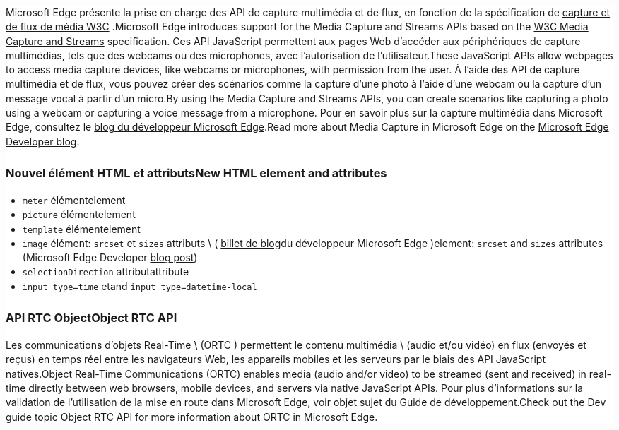 <span data-ttu-id="cf205-138">Microsoft Edge présente la prise en charge des API de capture multimédia et de flux, en fonction de la spécification de [capture et de flux de média W3C](https://w3c.github.io/mediacapture-main/getusermedia.html) .</span><span class="sxs-lookup"><span data-stu-id="cf205-138">Microsoft Edge introduces support for the Media Capture and Streams APIs based on the [W3C Media Capture and Streams](https://w3c.github.io/mediacapture-main/getusermedia.html) specification.</span></span>  <span data-ttu-id="cf205-139">Ces API JavaScript permettent aux pages Web d’accéder aux périphériques de capture multimédias, tels que des webcams ou des microphones, avec l’autorisation de l’utilisateur.</span><span class="sxs-lookup"><span data-stu-id="cf205-139">These JavaScript APIs allow webpages to access media capture devices, like webcams or microphones, with permission from the user.</span></span>  <span data-ttu-id="cf205-140">À l’aide des API de capture multimédia et de flux, vous pouvez créer des scénarios comme la capture d’une photo à l’aide d’une webcam ou la capture d’un message vocal à partir d’un micro.</span><span class="sxs-lookup"><span data-stu-id="cf205-140">By using the Media Capture and Streams APIs, you can create scenarios like capturing a photo using a webcam or capturing a voice message from a microphone.</span></span>  <span data-ttu-id="cf205-141">Pour en savoir plus sur la capture multimédia dans Microsoft Edge, consultez le [blog du développeur Microsoft Edge](https://blogs.windows.com/msedgedev/2015/05/13).</span><span class="sxs-lookup"><span data-stu-id="cf205-141">Read more about Media Capture in Microsoft Edge on the [Microsoft Edge Developer blog](https://blogs.windows.com/msedgedev/2015/05/13).</span></span>  

### <span data-ttu-id="cf205-142">Nouvel élément HTML et attributs</span><span class="sxs-lookup"><span data-stu-id="cf205-142">New HTML element and attributes</span></span>  

*   `meter` <span data-ttu-id="cf205-143">élément</span><span class="sxs-lookup"><span data-stu-id="cf205-143">element</span></span>  
*   `picture` <span data-ttu-id="cf205-144">élément</span><span class="sxs-lookup"><span data-stu-id="cf205-144">element</span></span>  
*   `template` <span data-ttu-id="cf205-145">élément</span><span class="sxs-lookup"><span data-stu-id="cf205-145">element</span></span>  
*   `image` <span data-ttu-id="cf205-146">élément: `srcset` et `sizes` attributs \ ( [billet de blog](https://blogs.windows.com/msedgedev/2015/06/08)du développeur Microsoft Edge \)</span><span class="sxs-lookup"><span data-stu-id="cf205-146">element: `srcset` and `sizes` attributes \(Microsoft Edge Developer [blog post](https://blogs.windows.com/msedgedev/2015/06/08)\)</span></span>  
*   `selectionDirection` <span data-ttu-id="cf205-147">attribut</span><span class="sxs-lookup"><span data-stu-id="cf205-147">attribute</span></span>  
*   `input type=time` <span data-ttu-id="cf205-148">et</span><span class="sxs-lookup"><span data-stu-id="cf205-148">and</span></span> `input type=datetime-local`  

### <span data-ttu-id="cf205-149">API RTC Object</span><span class="sxs-lookup"><span data-stu-id="cf205-149">Object RTC API</span></span>  

<span data-ttu-id="cf205-150">Les communications d’objets Real-Time \ (ORTC \) permettent le contenu multimédia \ (audio et/ou vidéo) en flux (envoyés et reçus) en temps réel entre les navigateurs Web, les appareils mobiles et les serveurs par le biais des API JavaScript natives.</span><span class="sxs-lookup"><span data-stu-id="cf205-150">Object Real-Time Communications \(ORTC\) enables media \(audio and/or video\) to be streamed \(sent and received\) in real-time directly between web browsers, mobile devices, and servers via native JavaScript APIs.</span></span>  <span data-ttu-id="cf205-151">Pour plus d’informations sur la validation de l’utilisation de la mise en route dans Microsoft Edge, voir [objet](https://ortc.org) sujet du Guide de développement.</span><span class="sxs-lookup"><span data-stu-id="cf205-151">Check out the Dev guide topic [Object RTC API](https://ortc.org) for more information about ORTC in Microsoft Edge.</span></span>  
